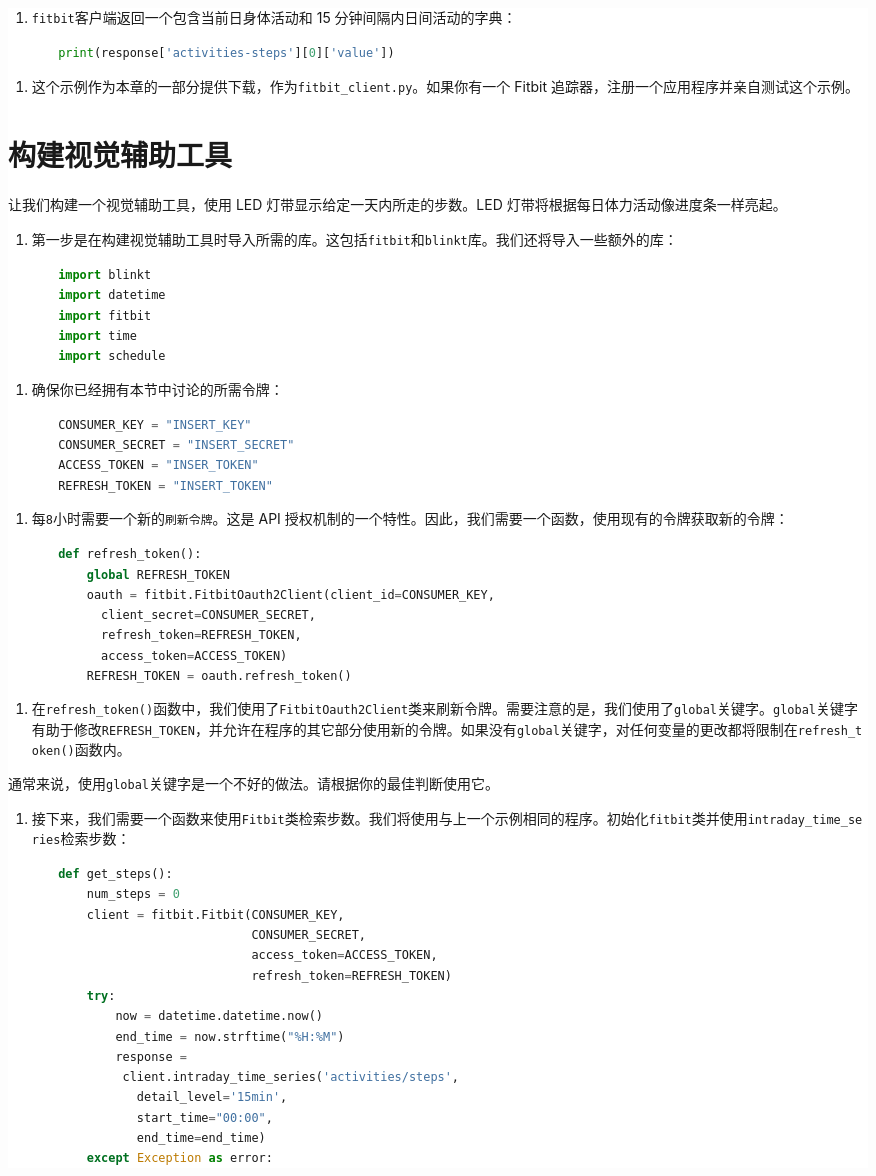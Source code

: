 1.  `fitbit`客户端返回一个包含当前日身体活动和 15 分钟间隔内日间活动的字典：

```py
       print(response['activities-steps'][0]['value'])

```

1.  这个示例作为本章的一部分提供下载，作为`fitbit_client.py`。如果你有一个 Fitbit 追踪器，注册一个应用程序并亲自测试这个示例。

# 构建视觉辅助工具

让我们构建一个视觉辅助工具，使用 LED 灯带显示给定一天内所走的步数。LED 灯带将根据每日体力活动像进度条一样亮起。

1.  第一步是在构建视觉辅助工具时导入所需的库。这包括`fitbit`和`blinkt`库。我们还将导入一些额外的库：

```py
       import blinkt 
       import datetime 
       import fitbit 
       import time 
       import schedule

```

1.  确保你已经拥有本节中讨论的所需令牌：

```py
       CONSUMER_KEY = "INSERT_KEY" 
       CONSUMER_SECRET = "INSERT_SECRET" 
       ACCESS_TOKEN = "INSER_TOKEN" 
       REFRESH_TOKEN = "INSERT_TOKEN"

```

1.  每`8`小时需要一个新的`刷新令牌`。这是 API 授权机制的一个特性。因此，我们需要一个函数，使用现有的令牌获取新的令牌：

```py
       def refresh_token(): 
           global REFRESH_TOKEN 
           oauth = fitbit.FitbitOauth2Client(client_id=CONSUMER_KEY, 
             client_secret=CONSUMER_SECRET, 
             refresh_token=REFRESH_TOKEN, 
             access_token=ACCESS_TOKEN) 
           REFRESH_TOKEN = oauth.refresh_token()

```

1.  在`refresh_token()`函数中，我们使用了`FitbitOauth2Client`类来刷新令牌。需要注意的是，我们使用了`global`关键字。`global`关键字有助于修改`REFRESH_TOKEN`，并允许在程序的其它部分使用新的令牌。如果没有`global`关键字，对任何变量的更改都将限制在`refresh_token()`函数内。

通常来说，使用`global`关键字是一个不好的做法。请根据你的最佳判断使用它。

1.  接下来，我们需要一个函数来使用`Fitbit`类检索步数。我们将使用与上一个示例相同的程序。初始化`fitbit`类并使用`intraday_time_series`检索步数：

```py
       def get_steps(): 
           num_steps = 0 
           client = fitbit.Fitbit(CONSUMER_KEY, 
                                  CONSUMER_SECRET, 
                                  access_token=ACCESS_TOKEN, 
                                  refresh_token=REFRESH_TOKEN) 
           try: 
               now = datetime.datetime.now() 
               end_time = now.strftime("%H:%M") 
               response = 
                client.intraday_time_series('activities/steps', 
                  detail_level='15min', 
                  start_time="00:00", 
                  end_time=end_time) 
           except Exception as error: 
```